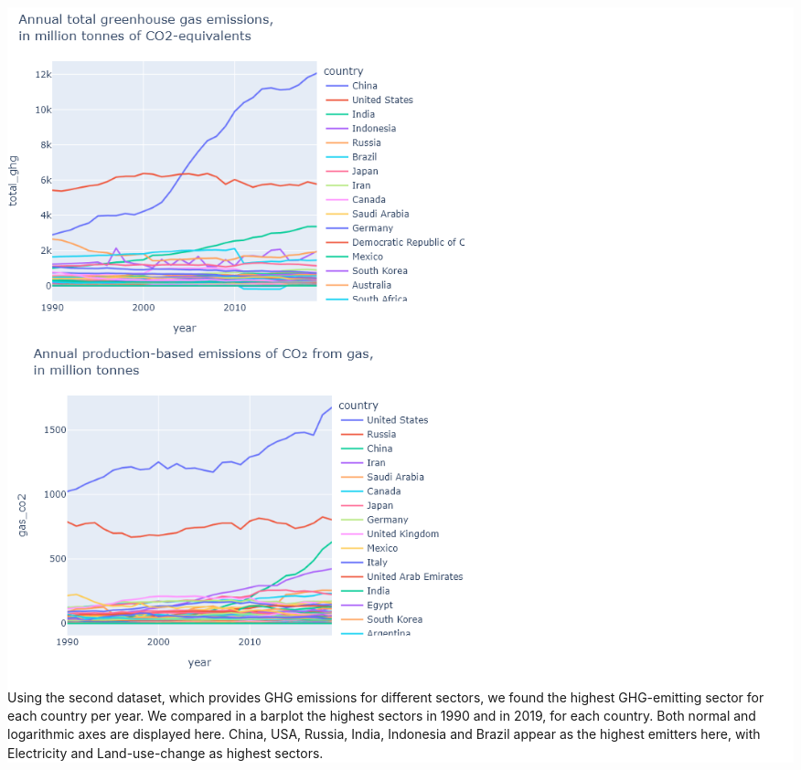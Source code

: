 <p float="left">
  <img src="pictures/total_ghg_year.png" alt="total_ghg" width="500"/>
 <img src="pictures/gas_ghg_year.png" alt="gas" width="500"/>
</p>

Using the second dataset, which provides GHG emissions for different sectors, we found the highest GHG-emitting sector for each country per year. We compared in a barplot the highest sectors in 1990 and in 2019, for each country. Both normal and logarithmic axes are displayed here. China, USA, Russia, India, Indonesia and Brazil appear as the highest emitters here, with Electricity and Land-use-change as highest sectors.
